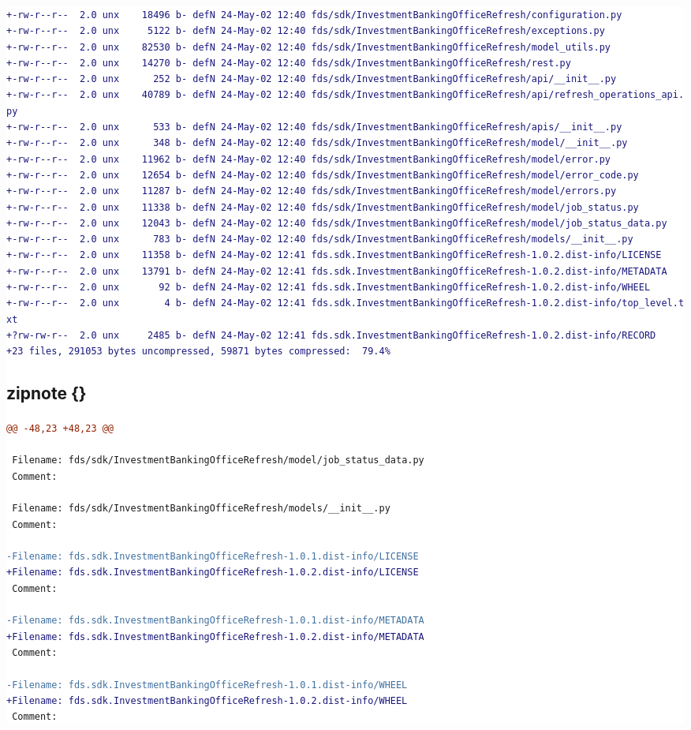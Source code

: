 ```diff
+-rw-r--r--  2.0 unx    18496 b- defN 24-May-02 12:40 fds/sdk/InvestmentBankingOfficeRefresh/configuration.py
+-rw-r--r--  2.0 unx     5122 b- defN 24-May-02 12:40 fds/sdk/InvestmentBankingOfficeRefresh/exceptions.py
+-rw-r--r--  2.0 unx    82530 b- defN 24-May-02 12:40 fds/sdk/InvestmentBankingOfficeRefresh/model_utils.py
+-rw-r--r--  2.0 unx    14270 b- defN 24-May-02 12:40 fds/sdk/InvestmentBankingOfficeRefresh/rest.py
+-rw-r--r--  2.0 unx      252 b- defN 24-May-02 12:40 fds/sdk/InvestmentBankingOfficeRefresh/api/__init__.py
+-rw-r--r--  2.0 unx    40789 b- defN 24-May-02 12:40 fds/sdk/InvestmentBankingOfficeRefresh/api/refresh_operations_api.py
+-rw-r--r--  2.0 unx      533 b- defN 24-May-02 12:40 fds/sdk/InvestmentBankingOfficeRefresh/apis/__init__.py
+-rw-r--r--  2.0 unx      348 b- defN 24-May-02 12:40 fds/sdk/InvestmentBankingOfficeRefresh/model/__init__.py
+-rw-r--r--  2.0 unx    11962 b- defN 24-May-02 12:40 fds/sdk/InvestmentBankingOfficeRefresh/model/error.py
+-rw-r--r--  2.0 unx    12654 b- defN 24-May-02 12:40 fds/sdk/InvestmentBankingOfficeRefresh/model/error_code.py
+-rw-r--r--  2.0 unx    11287 b- defN 24-May-02 12:40 fds/sdk/InvestmentBankingOfficeRefresh/model/errors.py
+-rw-r--r--  2.0 unx    11338 b- defN 24-May-02 12:40 fds/sdk/InvestmentBankingOfficeRefresh/model/job_status.py
+-rw-r--r--  2.0 unx    12043 b- defN 24-May-02 12:40 fds/sdk/InvestmentBankingOfficeRefresh/model/job_status_data.py
+-rw-r--r--  2.0 unx      783 b- defN 24-May-02 12:40 fds/sdk/InvestmentBankingOfficeRefresh/models/__init__.py
+-rw-r--r--  2.0 unx    11358 b- defN 24-May-02 12:41 fds.sdk.InvestmentBankingOfficeRefresh-1.0.2.dist-info/LICENSE
+-rw-r--r--  2.0 unx    13791 b- defN 24-May-02 12:41 fds.sdk.InvestmentBankingOfficeRefresh-1.0.2.dist-info/METADATA
+-rw-r--r--  2.0 unx       92 b- defN 24-May-02 12:41 fds.sdk.InvestmentBankingOfficeRefresh-1.0.2.dist-info/WHEEL
+-rw-r--r--  2.0 unx        4 b- defN 24-May-02 12:41 fds.sdk.InvestmentBankingOfficeRefresh-1.0.2.dist-info/top_level.txt
+?rw-rw-r--  2.0 unx     2485 b- defN 24-May-02 12:41 fds.sdk.InvestmentBankingOfficeRefresh-1.0.2.dist-info/RECORD
+23 files, 291053 bytes uncompressed, 59871 bytes compressed:  79.4%
```

## zipnote {}

```diff
@@ -48,23 +48,23 @@
 
 Filename: fds/sdk/InvestmentBankingOfficeRefresh/model/job_status_data.py
 Comment: 
 
 Filename: fds/sdk/InvestmentBankingOfficeRefresh/models/__init__.py
 Comment: 
 
-Filename: fds.sdk.InvestmentBankingOfficeRefresh-1.0.1.dist-info/LICENSE
+Filename: fds.sdk.InvestmentBankingOfficeRefresh-1.0.2.dist-info/LICENSE
 Comment: 
 
-Filename: fds.sdk.InvestmentBankingOfficeRefresh-1.0.1.dist-info/METADATA
+Filename: fds.sdk.InvestmentBankingOfficeRefresh-1.0.2.dist-info/METADATA
 Comment: 
 
-Filename: fds.sdk.InvestmentBankingOfficeRefresh-1.0.1.dist-info/WHEEL
+Filename: fds.sdk.InvestmentBankingOfficeRefresh-1.0.2.dist-info/WHEEL
 Comment: 
```